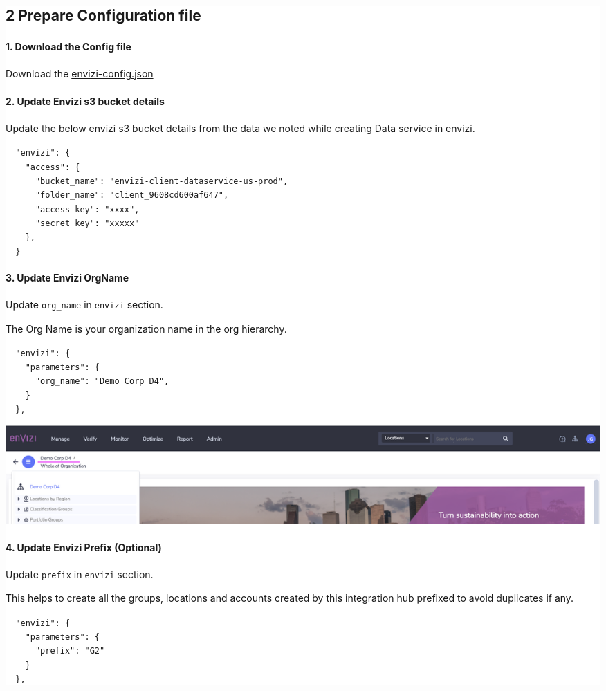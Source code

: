 ## 2 Prepare Configuration file

#### 1. Download the Config file

Download the [envizi-config.json](./files/envizi-config.json)

#### 2. Update Envizi s3 bucket details

Update the below envizi s3 bucket details from the data we noted while creating Data service in envizi.

```
  "envizi": {
    "access": {
      "bucket_name": "envizi-client-dataservice-us-prod",
      "folder_name": "client_9608cd600af647",
      "access_key": "xxxx",
      "secret_key": "xxxxx"
    },
  }
```

#### 3. Update Envizi OrgName

Update `org_name` in `envizi` section.

The Org Name is your organization name in the org hierarchy.
```
  "envizi": {
    "parameters": {
      "org_name": "Demo Corp D4",
    }
  },
```
![](/images/img-14-orgname.png)

#### 4. Update Envizi Prefix (Optional)

Update `prefix` in `envizi` section.

This helps to create all the groups, locations and accounts created by this integration hub prefixed to avoid duplicates if any.
```
  "envizi": {
    "parameters": {
      "prefix": "G2"
    }
  },
```
